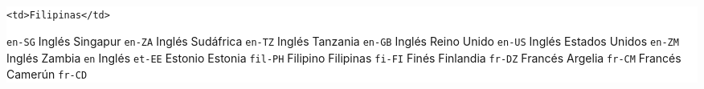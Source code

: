     <td>Filipinas</td>
  </tr>
  <tr>
    <td><code>en-SG</code></td>
    <td>Inglés</td>
    <td>Singapur</td>
  </tr>
  <tr>
    <td><code>en-ZA</code></td>
    <td>Inglés</td>
    <td>Sudáfrica</td>
  </tr>
  <tr>
    <td><code>en-TZ</code></td>
    <td>Inglés</td>
    <td>Tanzania</td>
  </tr>
  <tr>
    <td><code>en-GB</code></td>
    <td>Inglés</td>
    <td>Reino Unido</td>
  </tr>
  <tr>
    <td><code>en-US</code></td>
    <td>Inglés</td>
    <td>Estados Unidos</td>
  </tr>
  <tr>
    <td><code>en-ZM</code></td>
    <td>Inglés</td>
    <td>Zambia</td>
  </tr>
  <tr>
    <td><code>en</code></td>
    <td>Inglés</td>
    <td> </td>
  </tr>
  <tr>
    <td><code>et-EE</code></td>
    <td>Estonio</td>
    <td>Estonia</td>
  </tr>
  <tr>
    <td><code>fil-PH</code></td>
    <td>Filipino</td>
    <td>Filipinas</td>
  </tr>
  <tr>
    <td><code>fi-FI</code></td>
    <td>Finés</td>
    <td>Finlandia</td>
  </tr>
  <tr>
    <td><code>fr-DZ</code></td>
    <td>Francés</td>
    <td>Argelia</td>
  </tr>
  <tr>
    <td><code>fr-CM</code></td>
    <td>Francés</td>
    <td>Camerún</td>
  </tr>
  <tr>
    <td><code>fr-CD</code></td>